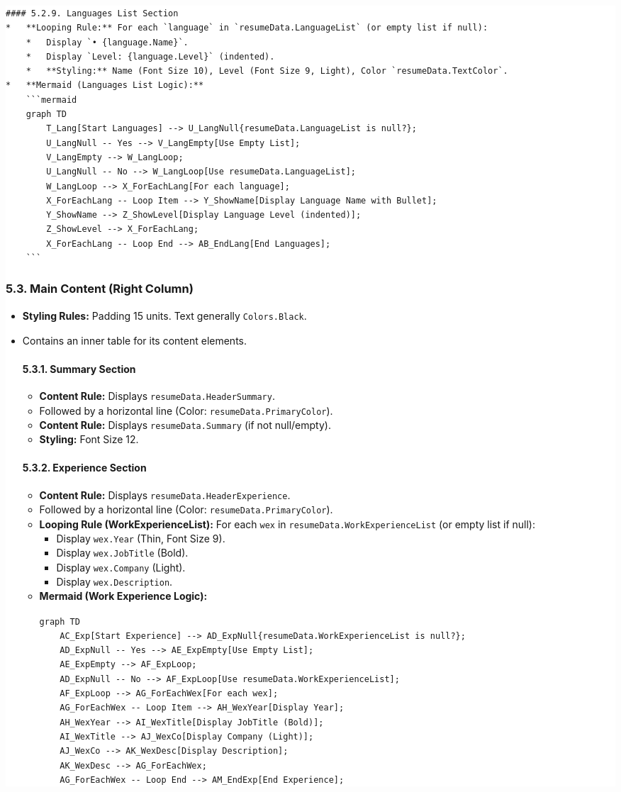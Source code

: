     #### 5.2.9. Languages List Section
    *   **Looping Rule:** For each `language` in `resumeData.LanguageList` (or empty list if null):
        *   Display `• {language.Name}`.
        *   Display `Level: {language.Level}` (indented).
        *   **Styling:** Name (Font Size 10), Level (Font Size 9, Light), Color `resumeData.TextColor`.
    *   **Mermaid (Languages List Logic):**
        ```mermaid
        graph TD
            T_Lang[Start Languages] --> U_LangNull{resumeData.LanguageList is null?};
            U_LangNull -- Yes --> V_LangEmpty[Use Empty List];
            V_LangEmpty --> W_LangLoop;
            U_LangNull -- No --> W_LangLoop[Use resumeData.LanguageList];
            W_LangLoop --> X_ForEachLang[For each language];
            X_ForEachLang -- Loop Item --> Y_ShowName[Display Language Name with Bullet];
            Y_ShowName --> Z_ShowLevel[Display Language Level (indented)];
            Z_ShowLevel --> X_ForEachLang;
            X_ForEachLang -- Loop End --> AB_EndLang[End Languages];
        ```

### 5.3. Main Content (Right Column)
*   **Styling Rules:** Padding 15 units. Text generally `Colors.Black`.
*   Contains an inner table for its content elements.

    #### 5.3.1. Summary Section
    *   **Content Rule:** Displays `resumeData.HeaderSummary`.
    *   Followed by a horizontal line (Color: `resumeData.PrimaryColor`).
    *   **Content Rule:** Displays `resumeData.Summary` (if not null/empty).
    *   **Styling:** Font Size 12.

    #### 5.3.2. Experience Section
    *   **Content Rule:** Displays `resumeData.HeaderExperience`.
    *   Followed by a horizontal line (Color: `resumeData.PrimaryColor`).
    *   **Looping Rule (WorkExperienceList):** For each `wex` in `resumeData.WorkExperienceList` (or empty list if null):
        *   Display `wex.Year` (Thin, Font Size 9).
        *   Display `wex.JobTitle` (Bold).
        *   Display `wex.Company` (Light).
        *   Display `wex.Description`.
    *   **Mermaid (Work Experience Logic):**
        ```mermaid
        graph TD
            AC_Exp[Start Experience] --> AD_ExpNull{resumeData.WorkExperienceList is null?};
            AD_ExpNull -- Yes --> AE_ExpEmpty[Use Empty List];
            AE_ExpEmpty --> AF_ExpLoop;
            AD_ExpNull -- No --> AF_ExpLoop[Use resumeData.WorkExperienceList];
            AF_ExpLoop --> AG_ForEachWex[For each wex];
            AG_ForEachWex -- Loop Item --> AH_WexYear[Display Year];
            AH_WexYear --> AI_WexTitle[Display JobTitle (Bold)];
            AI_WexTitle --> AJ_WexCo[Display Company (Light)];
            AJ_WexCo --> AK_WexDesc[Display Description];
            AK_WexDesc --> AG_ForEachWex;
            AG_ForEachWex -- Loop End --> AM_EndExp[End Experience];
        ```

